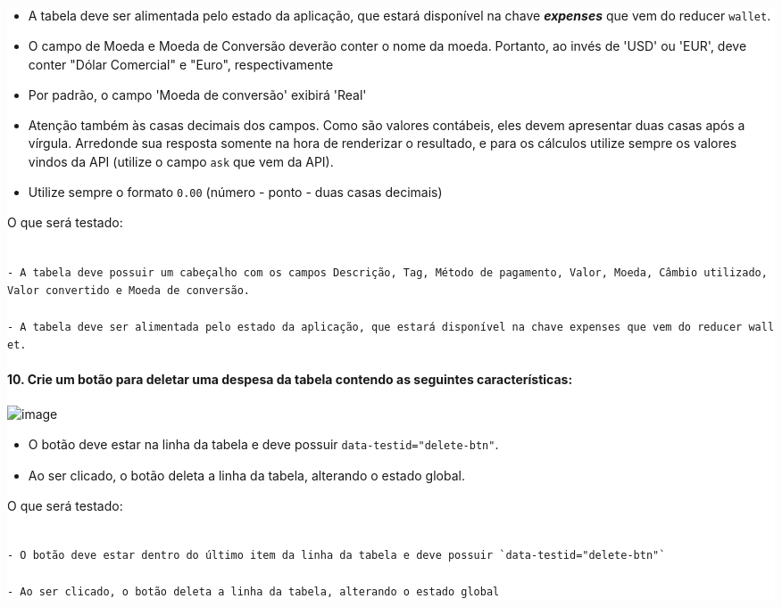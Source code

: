   

* A tabela deve ser alimentada pelo estado da aplicação, que estará disponível na chave ***expenses*** que vem do reducer `wallet`.

  

* O campo de Moeda e Moeda de Conversão deverão conter o nome da moeda. Portanto, ao invés de 'USD' ou 'EUR', deve conter "Dólar Comercial" e "Euro", respectivamente

  

* Por padrão, o campo 'Moeda de conversão' exibirá 'Real'

  

* Atenção também às casas decimais dos campos. Como são valores contábeis, eles devem apresentar duas casas após a vírgula. Arredonde sua resposta somente na hora de renderizar o resultado, e para os cálculos utilize sempre os valores vindos da API (utilize o campo `ask` que vem da API).

  

* Utilize sempre o formato `0.00` (número - ponto - duas casas decimais)

O que será testado:

```

- A tabela deve possuir um cabeçalho com os campos Descrição, Tag, Método de pagamento, Valor, Moeda, Câmbio utilizado, Valor convertido e Moeda de conversão.

- A tabela deve ser alimentada pelo estado da aplicação, que estará disponível na chave expenses que vem do reducer wallet.

```

  

#### 10. Crie um botão para deletar uma despesa da tabela contendo as seguintes características:

  
  

![image](btnExcluir.gif)

  

* O botão deve estar na linha da tabela e deve possuir `data-testid="delete-btn"`.

  

* Ao ser clicado, o botão deleta a linha da tabela, alterando o estado global.

  

O que será testado:

```

- O botão deve estar dentro do último item da linha da tabela e deve possuir `data-testid="delete-btn"`

- Ao ser clicado, o botão deleta a linha da tabela, alterando o estado global

```
